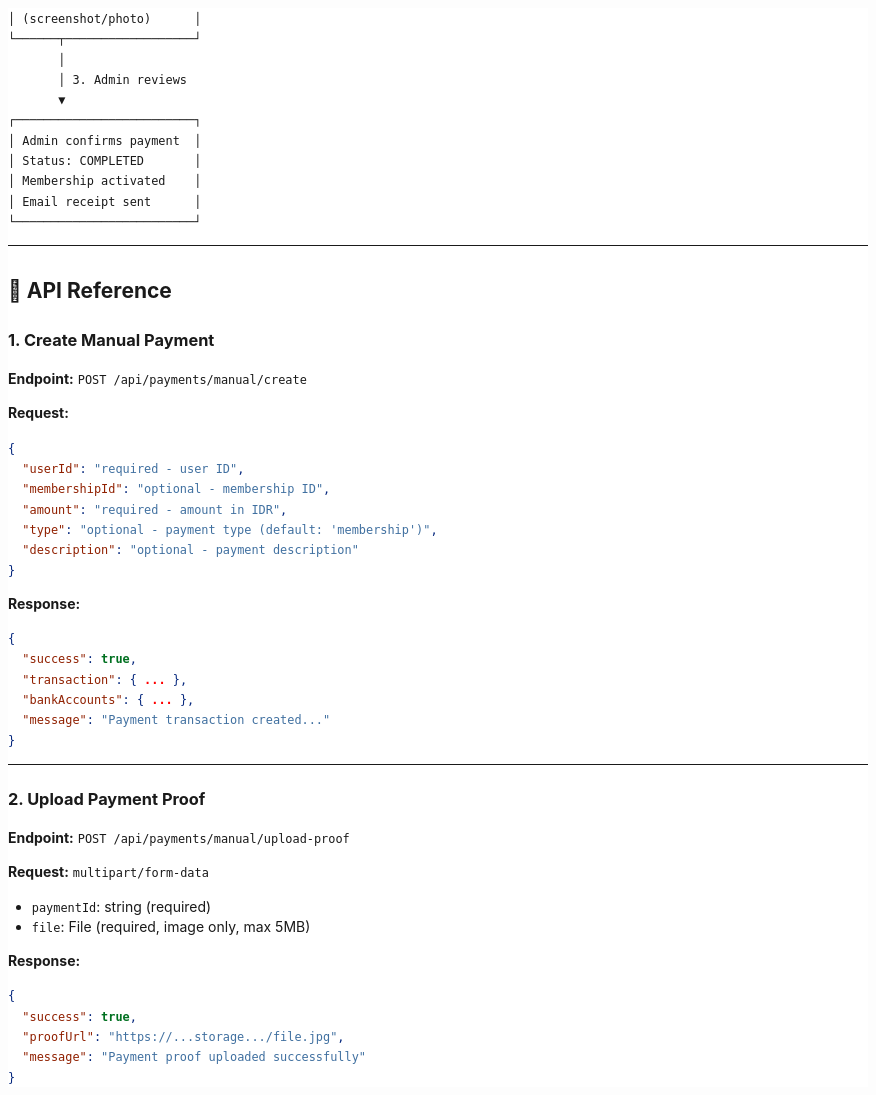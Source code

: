 ```
│ (screenshot/photo)      │
└──────┬──────────────────┘
       │
       │ 3. Admin reviews
       ▼
┌─────────────────────────┐
│ Admin confirms payment  │
│ Status: COMPLETED       │
│ Membership activated    │
│ Email receipt sent      │
└─────────────────────────┘
```

---

## 📡 API Reference

### 1. Create Manual Payment

**Endpoint:** `POST /api/payments/manual/create`

**Request:**
```json
{
  "userId": "required - user ID",
  "membershipId": "optional - membership ID",
  "amount": "required - amount in IDR",
  "type": "optional - payment type (default: 'membership')",
  "description": "optional - payment description"
}
```

**Response:**
```json
{
  "success": true,
  "transaction": { ... },
  "bankAccounts": { ... },
  "message": "Payment transaction created..."
}
```

---

### 2. Upload Payment Proof

**Endpoint:** `POST /api/payments/manual/upload-proof`

**Request:** `multipart/form-data`
- `paymentId`: string (required)
- `file`: File (required, image only, max 5MB)

**Response:**
```json
{
  "success": true,
  "proofUrl": "https://...storage.../file.jpg",
  "message": "Payment proof uploaded successfully"
}
```
